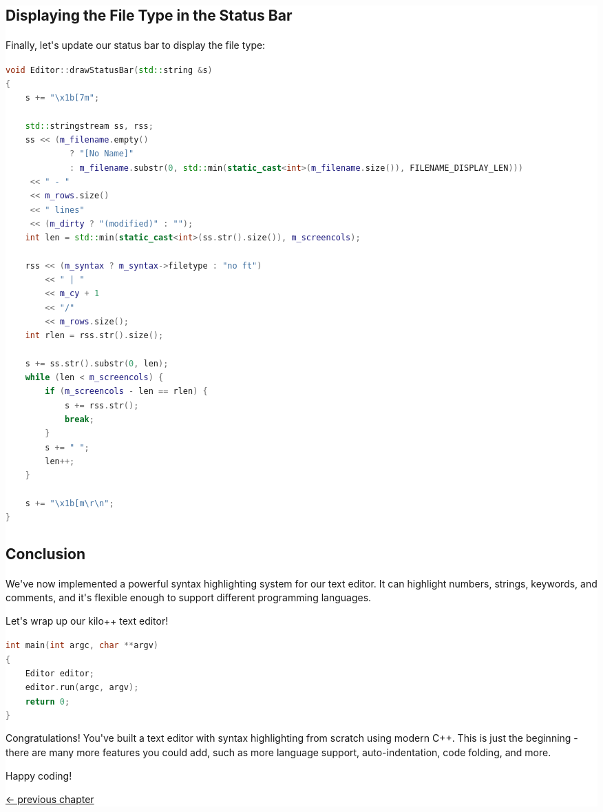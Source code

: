 ## Displaying the File Type in the Status Bar

Finally, let's update our status bar to display the file type:

```cpp
void Editor::drawStatusBar(std::string &s)
{
    s += "\x1b[7m";

    std::stringstream ss, rss;
    ss << (m_filename.empty()
             ? "[No Name]"
             : m_filename.substr(0, std::min(static_cast<int>(m_filename.size()), FILENAME_DISPLAY_LEN)))
     << " - "
     << m_rows.size()
     << " lines"
     << (m_dirty ? "(modified)" : "");
    int len = std::min(static_cast<int>(ss.str().size()), m_screencols);

    rss << (m_syntax ? m_syntax->filetype : "no ft")
        << " | "
        << m_cy + 1
        << "/"
        << m_rows.size();
    int rlen = rss.str().size();

    s += ss.str().substr(0, len);
    while (len < m_screencols) {
        if (m_screencols - len == rlen) {
            s += rss.str();
            break;
        }
        s += " ";
        len++;
    }

    s += "\x1b[m\r\n";
}
```

## Conclusion

We've now implemented a powerful syntax highlighting system for our text editor. It can highlight numbers, strings, keywords, and comments, and it's flexible enough to support different programming languages.

Let's wrap up our kilo++ text editor!

```cpp
int main(int argc, char **argv)
{
    Editor editor;
    editor.run(argc, argv);
    return 0;
}
```

Congratulations! You've built a text editor with syntax highlighting from scratch using modern C++. This is just the beginning - there are many more features you could add, such as more language support, auto-indentation, code folding, and more.

Happy coding!

[<- previous chapter](06_search)
